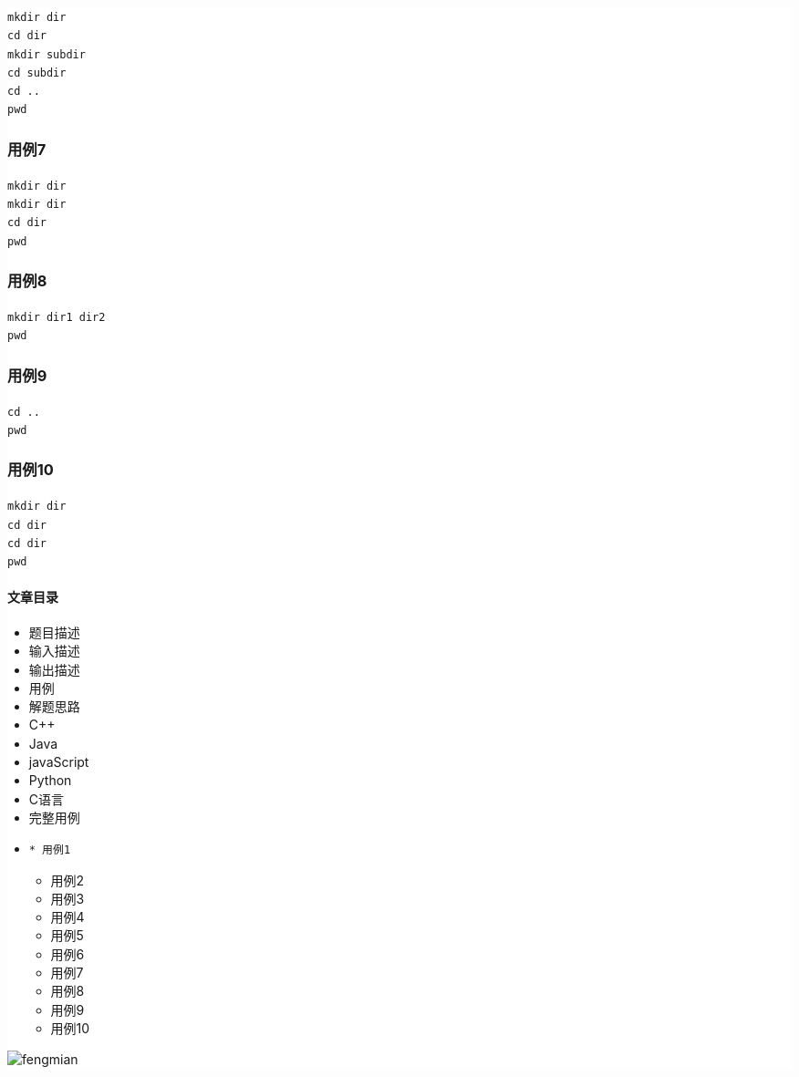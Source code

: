     
    
    mkdir dir
    cd dir
    mkdir subdir
    cd subdir
    cd ..
    pwd
    

### 用例7

    
    
    mkdir dir
    mkdir dir
    cd dir
    pwd
    

### 用例8

    
    
    mkdir dir1 dir2
    pwd
    

### 用例9

    
    
    cd ..
    pwd
    

### 用例10

    
    
    mkdir dir
    cd dir
    cd dir
    pwd
    

#### 文章目录

  * 题目描述
  * 输入描述
  * 输出描述
  * 用例
  * 解题思路
  * C++
  * Java
  * javaScript
  * Python
  * C语言
  * 完整用例
  *     * 用例1
    * 用例2
    * 用例3
    * 用例4
    * 用例5
    * 用例6
    * 用例7
    * 用例8
    * 用例9
    * 用例10

![fengmian](https://i-blog.csdnimg.cn/blog_migrate/ea313350e63becc507899aa68fe04418.png)

